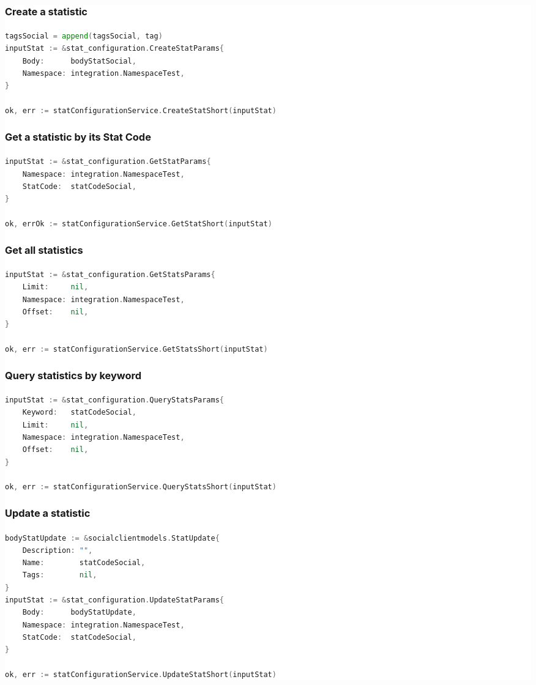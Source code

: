 ### Create a statistic

```go
tagsSocial = append(tagsSocial, tag)
inputStat := &stat_configuration.CreateStatParams{
	Body:      bodyStatSocial,
	Namespace: integration.NamespaceTest,
}

ok, err := statConfigurationService.CreateStatShort(inputStat)
```

### Get a statistic by its Stat Code

```go
inputStat := &stat_configuration.GetStatParams{
	Namespace: integration.NamespaceTest,
	StatCode:  statCodeSocial,
}

ok, errOk := statConfigurationService.GetStatShort(inputStat)
```

### Get all statistics

```go
inputStat := &stat_configuration.GetStatsParams{
	Limit:     nil,
	Namespace: integration.NamespaceTest,
	Offset:    nil,
}

ok, err := statConfigurationService.GetStatsShort(inputStat)
```

### Query statistics by keyword

```go
inputStat := &stat_configuration.QueryStatsParams{
	Keyword:   statCodeSocial,
	Limit:     nil,
	Namespace: integration.NamespaceTest,
	Offset:    nil,
}

ok, err := statConfigurationService.QueryStatsShort(inputStat)
```

### Update a statistic

```go
bodyStatUpdate := &socialclientmodels.StatUpdate{
	Description: "",
	Name:        statCodeSocial,
	Tags:        nil,
}
inputStat := &stat_configuration.UpdateStatParams{
	Body:      bodyStatUpdate,
	Namespace: integration.NamespaceTest,
	StatCode:  statCodeSocial,
}

ok, err := statConfigurationService.UpdateStatShort(inputStat)
```
